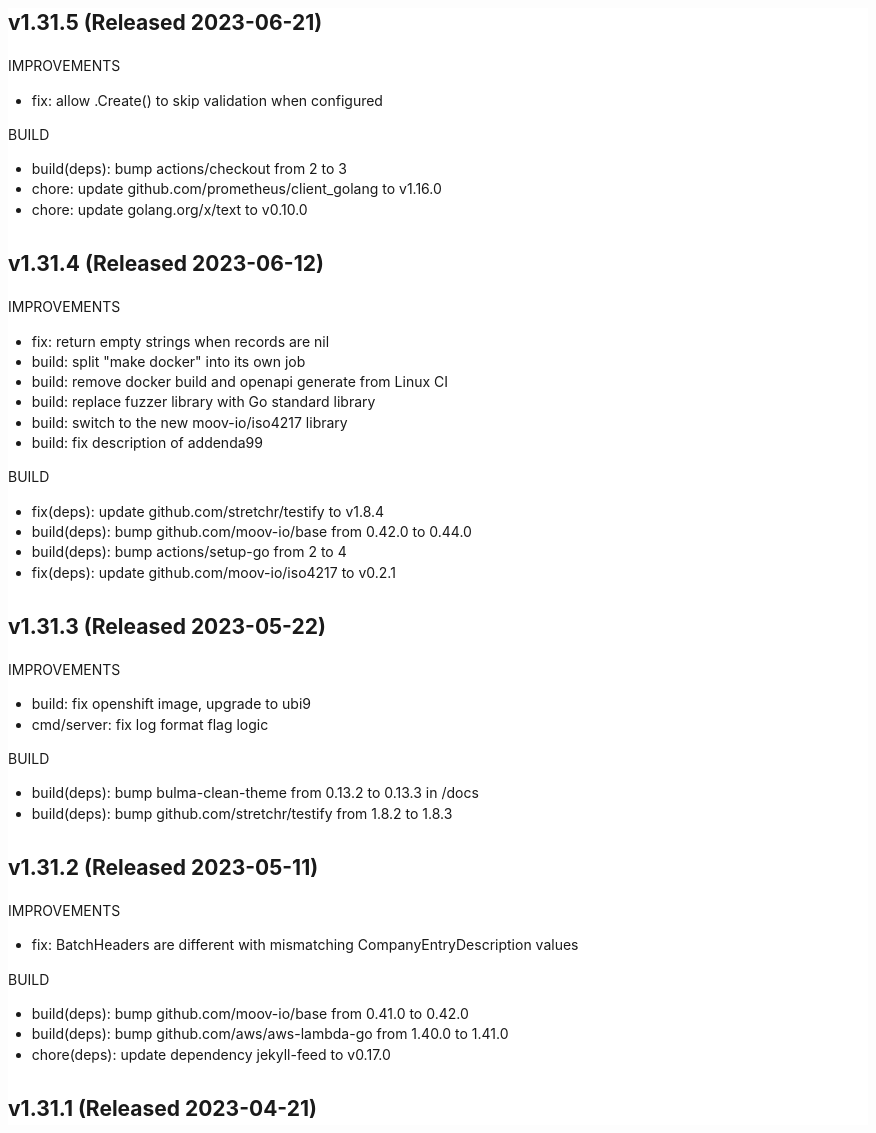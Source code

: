 ## v1.31.5 (Released 2023-06-21)

IMPROVEMENTS

- fix: allow .Create() to skip validation when configured

BUILD

- build(deps): bump actions/checkout from 2 to 3
- chore: update github.com/prometheus/client_golang to v1.16.0
- chore: update golang.org/x/text to v0.10.0

## v1.31.4 (Released 2023-06-12)

IMPROVEMENTS

- fix: return empty strings when records are nil
- build: split "make docker" into its own job
- build: remove docker build and openapi generate from Linux CI
- build: replace fuzzer library with Go standard library
- build: switch to the new moov-io/iso4217 library
- build: fix description of addenda99

BUILD

- fix(deps): update github.com/stretchr/testify to v1.8.4
- build(deps): bump github.com/moov-io/base from 0.42.0 to 0.44.0
- build(deps): bump actions/setup-go from 2 to 4
- fix(deps): update github.com/moov-io/iso4217 to v0.2.1

## v1.31.3 (Released 2023-05-22)

IMPROVEMENTS

- build: fix openshift image, upgrade to ubi9
- cmd/server: fix log format flag logic

BUILD

- build(deps): bump bulma-clean-theme from 0.13.2 to 0.13.3 in /docs
- build(deps): bump github.com/stretchr/testify from 1.8.2 to 1.8.3

## v1.31.2 (Released 2023-05-11)

IMPROVEMENTS

- fix: BatchHeaders are different with mismatching CompanyEntryDescription values

BUILD

- build(deps): bump github.com/moov-io/base from 0.41.0 to 0.42.0
- build(deps): bump github.com/aws/aws-lambda-go from 1.40.0 to 1.41.0
- chore(deps): update dependency jekyll-feed to v0.17.0

## v1.31.1 (Released 2023-04-21)
